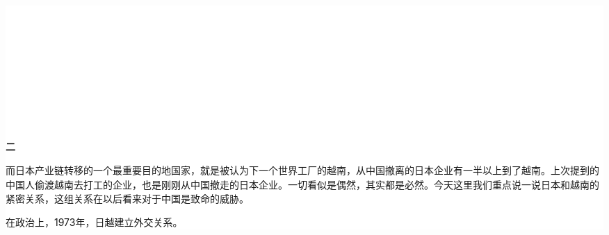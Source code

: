   <div id="taboola-midarticle-thumbnails" style="max-width: 632px;height:180px;overflow: hidden;overflow-x: hidden;">
   </div>
  </div>
  <div>
   <center>
    <div id="div-gpt-ad-1589559869784-0">
    </div>
   </center>
  </div>
 </center>
 <p>
  <strong>
   二
  </strong>
 </p>
 <center>
  <div style="max-width: 632px;height:180px; display: none; text-align: center; margin: 0 auto; overflow: hidden;overflow-x: hidden;">
   <div id="taboola-midarticle-thumbnails" style="max-width: 632px;height:180px;overflow: hidden;overflow-x: hidden;">
   </div>
  </div>
  <div>
   <center>
    <div id="div-gpt-ad-1589559869784-0">
    </div>
   </center>
  </div>
 </center>
 <p>
  而日本产业链转移的一个最重要目的地国家，就是被认为下一个世界工厂的越南，从中国撤离的日本企业有一半以上到了越南。上次提到的中国人偷渡越南去打工的企业，也是刚刚从中国撤走的日本企业。一切看似是偶然，其实都是必然。今天这里我们重点说一说日本和越南的紧密关系，这组关系在以后看来对于中国是致命的威胁。
 </p>
 <center>
  <div style="max-width: 632px;height:180px; display: none; text-align: center; margin: 0 auto; overflow: hidden;overflow-x: hidden;">
   <div id="taboola-midarticle-thumbnails" style="max-width: 632px;height:180px;overflow: hidden;overflow-x: hidden;">
   </div>
  </div>
  <div>
   <center>
    <div id="div-gpt-ad-1589559869784-0">
    </div>
   </center>
  </div>
 </center>
 <p>
  在政治上，1973年，日越建立外交关系。
 </p>
 <center>
  <div style="max-width: 632px;height:180px; display: none; text-align: center; margin: 0 auto; overflow: hidden;overflow-x: hidden;">
   <div id="taboola-midarticle-thumbnails" style="max-width: 632px;height:180px;overflow: hidden;overflow-x: hidden;">
   </div>
  </div>
  <div>
   <center>
    <div id="div-gpt-ad-1589559869784-0">
    </div>
   </center>
  </div>